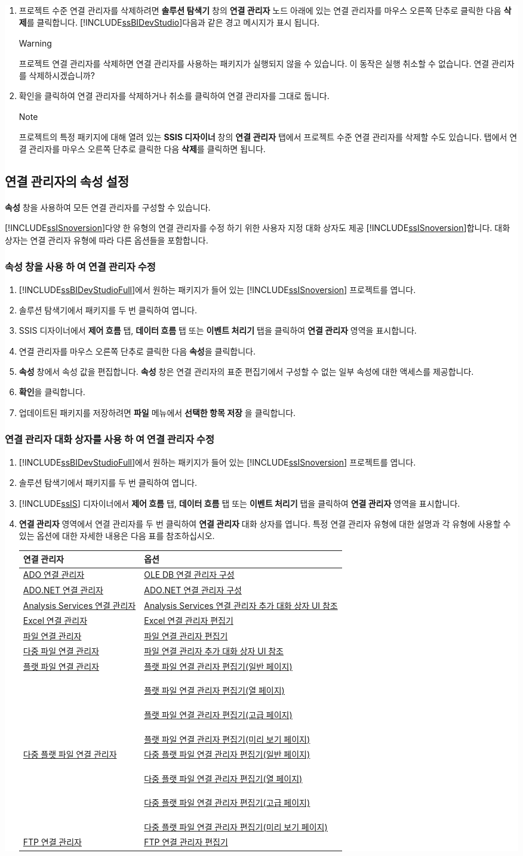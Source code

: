 1.  프로젝트 수준 연결 관리자를 삭제하려면 **솔루션 탐색기** 창의 **연결 관리자** 노드 아래에 있는 연결 관리자를 마우스 오른쪽 단추로 클릭한 다음 **삭제**를 클릭합니다. [!INCLUDE[ssBIDevStudio](../../includes/ssbidevstudio-md.md)]다음과 같은 경고 메시지가 표시 됩니다.  
  
    > [!WARNING]  
    >  프로젝트 연결 관리자를 삭제하면 연결 관리자를 사용하는 패키지가 실행되지 않을 수 있습니다. 이 동작은 실행 취소할 수 없습니다. 연결 관리자를 삭제하시겠습니까?  
  
2.  확인을 클릭하여 연결 관리자를 삭제하거나 취소를 클릭하여 연결 관리자를 그대로 둡니다.  
  
    > [!NOTE]  
    >  프로젝트의 특정 패키지에 대해 열려 있는 **SSIS 디자이너** 창의 **연결 관리자** 탭에서 프로젝트 수준 연결 관리자를 삭제할 수도 있습니다. 탭에서 연결 관리자를 마우스 오른쪽 단추로 클릭한 다음 **삭제**를 클릭하면 됩니다. 
    
## <a name="set-the-properties-of-a-connection-manager"></a>연결 관리자의 속성 설정
**속성** 창을 사용하여 모든 연결 관리자를 구성할 수 있습니다.  
  
 [!INCLUDE[ssISnoversion](../../includes/ssisnoversion-md.md)]다양 한 유형의 연결 관리자를 수정 하기 위한 사용자 지정 대화 상자도 제공 [!INCLUDE[ssISnoversion](../../includes/ssisnoversion-md.md)]합니다. 대화 상자는 연결 관리자 유형에 따라 다른 옵션들을 포함합니다.  
  
### <a name="modify-a-connection-manager-using-the-properties-window"></a>속성 창을 사용 하 여 연결 관리자 수정  
  
1.  [!INCLUDE[ssBIDevStudioFull](../../includes/ssbidevstudiofull-md.md)]에서 원하는 패키지가 들어 있는 [!INCLUDE[ssISnoversion](../../includes/ssisnoversion-md.md)] 프로젝트를 엽니다.  
  
2.  솔루션 탐색기에서 패키지를 두 번 클릭하여 엽니다.  
  
3.  SSIS 디자이너에서 **제어 흐름** 탭, **데이터 흐름** 탭 또는 **이벤트 처리기** 탭을 클릭하여 **연결 관리자** 영역을 표시합니다.  
  
4.  연결 관리자를 마우스 오른쪽 단추로 클릭한 다음 **속성**을 클릭합니다.  
  
5.  **속성** 창에서 속성 값을 편집합니다. **속성** 창은 연결 관리자의 표준 편집기에서 구성할 수 없는 일부 속성에 대한 액세스를 제공합니다.  
  
6.  **확인**을 클릭합니다.  
  
7.  업데이트된 패키지를 저장하려면 **파일** 메뉴에서 **선택한 항목 저장** 을 클릭합니다.  
  
### <a name="modify-a-connection-manager-using-a-connection-manager-dialog-box"></a>연결 관리자 대화 상자를 사용 하 여 연결 관리자 수정  
  
1.  [!INCLUDE[ssBIDevStudioFull](../../includes/ssbidevstudiofull-md.md)]에서 원하는 패키지가 들어 있는 [!INCLUDE[ssISnoversion](../../includes/ssisnoversion-md.md)] 프로젝트를 엽니다.  
  
2.  솔루션 탐색기에서 패키지를 두 번 클릭하여 엽니다.  
  
3.  [!INCLUDE[ssIS](../../includes/ssis-md.md)] 디자이너에서 **제어 흐름** 탭, **데이터 흐름** 탭 또는 **이벤트 처리기** 탭을 클릭하여 **연결 관리자** 영역을 표시합니다.  
  
4.  **연결 관리자** 영역에서 연결 관리자를 두 번 클릭하여 **연결 관리자** 대화 상자를 엽니다. 특정 연결 관리자 유형에 대한 설명과 각 유형에 사용할 수 있는 옵션에 대한 자세한 내용은 다음 표를 참조하십시오.  
  
    |연결 관리자|옵션|  
    |------------------------|-------------|  
    |[ADO 연결 관리자](../../integration-services/connection-manager/ado-connection-manager.md)|[OLE DB 연결 관리자 구성](../../integration-services/connection-manager/configure-ole-db-connection-manager.md)|  
    |[ADO.NET 연결 관리자](../../integration-services/connection-manager/ado-net-connection-manager.md)|[ADO.NET 연결 관리자 구성](../../integration-services/connection-manager/configure-ado-net-connection-manager.md)|  
    |[Analysis Services 연결 관리자](../../integration-services/connection-manager/analysis-services-connection-manager.md)|[Analysis Services 연결 관리자 추가 대화 상자 UI 참조](../../integration-services/connection-manager/add-analysis-services-connection-manager-dialog-box-ui-reference.md)|  
    |[Excel 연결 관리자](../../integration-services/connection-manager/excel-connection-manager.md)|[Excel 연결 관리자 편집기](../../integration-services/connection-manager/excel-connection-manager-editor.md)|  
    |[파일 연결 관리자](../../integration-services/connection-manager/file-connection-manager.md)|[파일 연결 관리자 편집기](../../integration-services/connection-manager/file-connection-manager-editor.md)|  
    |[다중 파일 연결 관리자](../../integration-services/connection-manager/multiple-files-connection-manager.md)|[파일 연결 관리자 추가 대화 상자 UI 참조](../../integration-services/connection-manager/add-file-connection-manager-dialog-box-ui-reference.md)|  
    |[플랫 파일 연결 관리자](../../integration-services/connection-manager/flat-file-connection-manager.md)|[플랫 파일 연결 관리자 편집기&#40;일반 페이지&#41;](../../integration-services/connection-manager/flat-file-connection-manager-editor-general-page.md)<br /><br /> [플랫 파일 연결 관리자 편집기&#40;열 페이지&#41;](../../integration-services/connection-manager/flat-file-connection-manager-editor-columns-page.md)<br /><br /> [플랫 파일 연결 관리자 편집기&#40;고급 페이지&#41;](../../integration-services/connection-manager/flat-file-connection-manager-editor-advanced-page.md)<br /><br /> [플랫 파일 연결 관리자 편집기&#40;미리 보기 페이지&#41;](../../integration-services/connection-manager/flat-file-connection-manager-editor-preview-page.md)|  
    |[다중 플랫 파일 연결 관리자](../../integration-services/connection-manager/multiple-flat-files-connection-manager.md)|[다중 플랫 파일 연결 관리자 편집기&#40;일반 페이지&#41;](../../integration-services/connection-manager/multiple-flat-files-connection-manager-editor-general-page.md)<br /><br /> [다중 플랫 파일 연결 관리자 편집기&#40;열 페이지&#41;](../../integration-services/connection-manager/multiple-flat-files-connection-manager-editor-columns-page.md)<br /><br /> [다중 플랫 파일 연결 관리자 편집기&#40;고급 페이지&#41;](../../integration-services/connection-manager/multiple-flat-files-connection-manager-editor-advanced-page.md)<br /><br /> [다중 플랫 파일 연결 관리자 편집기&#40;미리 보기 페이지&#41;](../../integration-services/connection-manager/multiple-flat-files-connection-manager-editor-preview-page.md)|  
    |[FTP 연결 관리자](../../integration-services/connection-manager/ftp-connection-manager.md)|[FTP 연결 관리자 편집기](../../integration-services/connection-manager/ftp-connection-manager-editor.md)|  